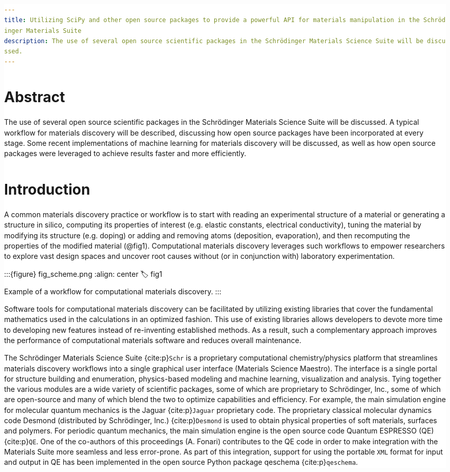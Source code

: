 ```yaml
---
title: Utilizing SciPy and other open source packages to provide a powerful API for materials manipulation in the Schrödinger Materials Suite
description: The use of several open source scientific packages in the Schrödinger Materials Science Suite will be discussed.
---
```


# Abstract

The use of several open source scientific packages in the Schrödinger Materials Science Suite will be discussed.
A typical workflow for materials discovery will be described, discussing how open source packages have been incorporated at every stage.
Some recent implementations of machine learning for materials discovery will be discussed, as well as how open source packages were leveraged to achieve results faster and more efficiently.

# Introduction

A common materials discovery practice or workflow is to start with reading an experimental structure of a material or generating a structure in silico, computing its properties of interest (e.g. elastic constants, electrical conductivity), tuning the material by modifying its structure (e.g. doping) or adding and removing atoms (deposition, evaporation), and then recomputing the properties of the modified material (@fig1).
Computational materials discovery leverages such workflows to empower researchers to explore vast design spaces and uncover root causes without (or in conjunction with) laboratory experimentation.

:::{figure} fig_scheme.png
:align: center
:label: fig1

Example of a workflow for computational materials discovery.
:::

Software tools for computational materials discovery can be facilitated by utilizing existing libraries that cover the fundamental mathematics used in the calculations in an optimized fashion.
This use of existing libraries allows developers to devote more time to developing new features instead of re-inventing established methods.
As a result, such a complementary approach improves the performance of computational materials software and reduces overall maintenance.

The Schrödinger Materials Science Suite {cite:p}`Schr` is a proprietary computational chemistry/physics platform that streamlines materials discovery workflows into a single graphical user interface (Materials Science Maestro).
The interface is a single portal for structure building and enumeration, physics-based modeling and machine learning, visualization and analysis.
Tying together the various modules are a wide variety of scientific packages, some of which are proprietary to Schrödinger, Inc., some of which are open-source and many of which blend the two to optimize capabilities and efficiency.
For example, the main simulation engine for molecular quantum mechanics is the Jaguar {cite:p}`Jaguar` proprietary code.
The proprietary classical molecular dynamics code Desmond (distributed by Schrödinger, Inc.) {cite:p}`Desmond` is used to obtain physical properties of soft materials, surfaces and polymers.
For periodic quantum mechanics, the main simulation engine is the open source code Quantum ESPRESSO (QE) {cite:p}`QE`.
One of the co-authors of this proceedings (A. Fonari) contributes to the QE code in order to make integration with the Materials Suite more seamless and less error-prone.
As part of this integration, support for using the portable `XML` format for input and output in QE has been implemented in the open source Python package qeschema {cite:p}`qeschema`.
